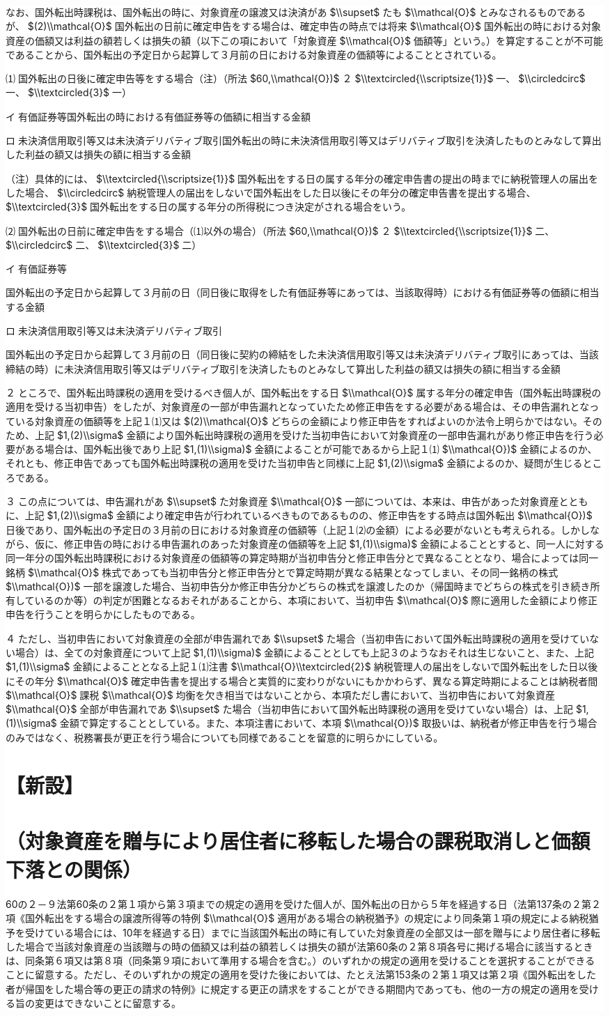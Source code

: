 なお、国外転出時課税は、国外転出の時に、対象資産の譲渡又は決済があ $\\supset$ たも $\\mathcal{O}$ とみなされるものであるが、 $(2)\\mathcal{O}$ 国外転出の日前に確定申告をする場合は、確定申告の時点では将来 $\\mathcal{O}$ 国外転出の時における対象資産の価額又は利益の額若しくは損失の額（以下この項において「対象資産 $\\mathcal{O}$ 価額等」という。）を算定することが不可能であることから、国外転出の予定日から起算して３月前の日における対象資産の価額等によることとされている。

⑴ 国外転出の日後に確定申告等をする場合（注）（所法 $60,\\mathcal{O})$ ２ $\\textcircled{\\scriptsize{1}}$ 一、 $\\circledcirc$ 一、 $\\textcircled{3}$ 一）

イ 有価証券等国外転出の時における有価証券等の価額に相当する金額

ロ 未決済信用取引等又は未決済デリバティブ取引国外転出の時に未決済信用取引等又はデリバティブ取引を決済したものとみなして算出した利益の額又は損失の額に相当する金額

（注）具体的には、 $\\textcircled{\\scriptsize{1}}$ 国外転出をする日の属する年分の確定申告書の提出の時までに納税管理人の届出をした場合、 $\\circledcirc$ 納税管理人の届出をしないで国外転出をした日以後にその年分の確定申告書を提出する場合、 $\\textcircled{3}$ 国外転出をする日の属する年分の所得税につき決定がされる場合をいう。

⑵ 国外転出の日前に確定申告をする場合（⑴以外の場合）（所法 $60,\\mathcal{O})$ ２ $\\textcircled{\\scriptsize{1}}$ 二、 $\\circledcirc$ 二、 $\\textcircled{3}$ 二）

イ 有価証券等

国外転出の予定日から起算して３月前の日（同日後に取得をした有価証券等にあっては、当該取得時）における有価証券等の価額に相当する金額

ロ 未決済信用取引等又は未決済デリバティブ取引

国外転出の予定日から起算して３月前の日（同日後に契約の締結をした未決済信用取引等又は未決済デリバティブ取引にあっては、当該締結の時）に未決済信用取引等又はデリバティブ取引を決済したものとみなして算出した利益の額又は損失の額に相当する金額

２ ところで、国外転出時課税の適用を受けるべき個人が、国外転出をする日 $\\mathcal{O}$ 属する年分の確定申告（国外転出時課税の適用を受ける当初申告）をしたが、対象資産の一部が申告漏れとなっていたため修正申告をする必要がある場合は、その申告漏れとなっている対象資産の価額等を上記１⑴又は $(2)\\mathcal{O}$ どちらの金額により修正申告をすればよいのか法令上明らかではない。そのため、上記 $1,(2)\\sigma$ 金額により国外転出時課税の適用を受けた当初申告において対象資産の一部申告漏れがあり修正申告を行う必要がある場合は、国外転出後であり上記 $1,(1)\\sigma)$ 金額によることが可能であるから上記１⑴ $\\mathcal{O})$ 金額によるのか、それとも、修正申告であっても国外転出時課税の適用を受けた当初申告と同様に上記 $1,(2)\\sigma$ 金額によるのか、疑問が生じるところである。

３ この点については、申告漏れがあ $\\supset$ た対象資産 $\\mathcal{O}$ 一部については、本来は、申告があった対象資産とともに、上記 $1,(2)\\sigma$ 金額により確定申告が行われているべきものであるものの、修正申告をする時点は国外転出 $\\mathcal{O})$ 日後であり、国外転出の予定日の３月前の日における対象資産の価額等（上記１⑵の金額）による必要がないとも考えられる。しかしながら、仮に、修正申告の時における申告漏れのあった対象資産の価額等を上記 $1,(1)\\sigma)$ 金額によることとすると、同一人に対する同一年分の国外転出時課税における対象資産の価額等の算定時期が当初申告分と修正申告分とで異なることとなり、場合によっては同一銘柄 $\\mathcal{O}$ 株式であっても当初申告分と修正申告分とで算定時期が異なる結果となってしまい、その同一銘柄の株式 $\\mathcal{O})$ 一部を譲渡した場合、当初申告分か修正申告分かどちらの株式を譲渡したのか（帰国時までどちらの株式を引き続き所有しているのか等）の判定が困難となるおそれがあることから、本項において、当初申告 $\\mathcal{O}$ 際に適用した金額により修正申告を行うことを明らかにしたものである。

４ ただし、当初申告において対象資産の全部が申告漏れであ $\\supset$ た場合（当初申告において国外転出時課税の適用を受けていない場合）は、全ての対象資産について上記 $1,(1)\\sigma)$ 金額によることとしても上記３のようなおそれは生じないこと、また、上記 $1,(1)\\sigma$ 金額によることとなる上記１⑴注書 $\\mathcal{O}\\textcircled{2}$ 納税管理人の届出をしないで国外転出をした日以後にその年分 $\\mathcal{O}$ 確定申告書を提出する場合と実質的に変わりがないにもかかわらず、異なる算定時期によることは納税者間 $\\mathcal{O}$ 課税 $\\mathcal{O}$ 均衡を欠き相当ではないことから、本項ただし書において、当初申告において対象資産 $\\mathcal{O}$ 全部が申告漏れであ $\\supset$ た場合（当初申告において国外転出時課税の適用を受けていない場合）は、上記 $1,(1)\\sigma$ 金額で算定することとしている。また、本項注書において、本項 $\\mathcal{O})$ 取扱いは、納税者が修正申告を行う場合のみではなく、税務署長が更正を行う場合についても同様であることを留意的に明らかにしている。

# 【新設】

# （対象資産を贈与により居住者に移転した場合の課税取消しと価額下落との関係）

60の２－９法第60条の２第１項から第３項までの規定の適用を受けた個人が、国外転出の日から５年を経過する日（法第137条の２第２項《国外転出をする場合の譲渡所得等の特例 $\\mathcal{O}$ 適用がある場合の納税猶予》の規定により同条第１項の規定による納税猶予を受けている場合には、10年を経過する日）までに当該国外転出の時に有していた対象資産の全部又は一部を贈与により居住者に移転した場合で当該対象資産の当該贈与の時の価額又は利益の額若しくは損失の額が法第60条の２第８項各号に掲げる場合に該当するときは、同条第６項又は第８項（同条第９項において準用する場合を含む。）のいずれかの規定の適用を受けることを選択することができることに留意する。ただし、そのいずれかの規定の適用を受けた後においては、たとえ法第153条の２第１項又は第２項《国外転出をした者が帰国をした場合等の更正の請求の特例》に規定する更正の請求をすることができる期間内であっても、他の一方の規定の適用を受ける旨の変更はできないことに留意する。
